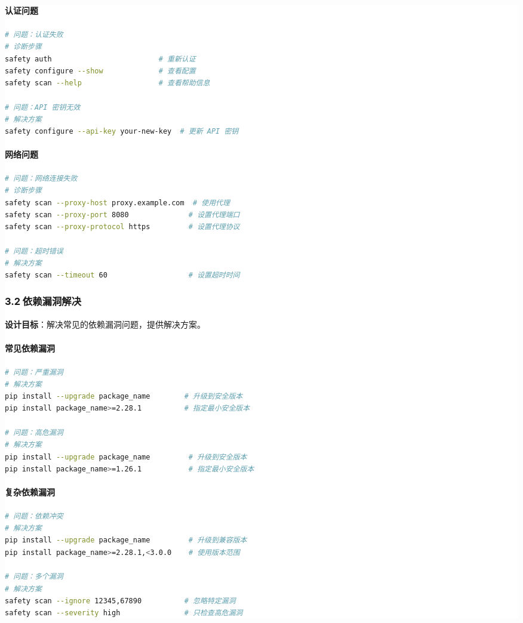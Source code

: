 #### 认证问题

```bash
# 问题：认证失败
# 诊断步骤
safety auth                         # 重新认证
safety configure --show             # 查看配置
safety scan --help                  # 查看帮助信息

# 问题：API 密钥无效
# 解决方案
safety configure --api-key your-new-key  # 更新 API 密钥
```

#### 网络问题

```bash
# 问题：网络连接失败
# 诊断步骤
safety scan --proxy-host proxy.example.com  # 使用代理
safety scan --proxy-port 8080              # 设置代理端口
safety scan --proxy-protocol https         # 设置代理协议

# 问题：超时错误
# 解决方案
safety scan --timeout 60                   # 设置超时时间
```

### 3.2 依赖漏洞解决

**设计目标**：解决常见的依赖漏洞问题，提供解决方案。

#### 常见依赖漏洞

```bash
# 问题：严重漏洞
# 解决方案
pip install --upgrade package_name        # 升级到安全版本
pip install package_name>=2.28.1          # 指定最小安全版本

# 问题：高危漏洞
# 解决方案
pip install --upgrade package_name         # 升级到安全版本
pip install package_name>=1.26.1           # 指定最小安全版本
```

#### 复杂依赖漏洞

```bash
# 问题：依赖冲突
# 解决方案
pip install --upgrade package_name         # 升级到兼容版本
pip install package_name>=2.28.1,<3.0.0    # 使用版本范围

# 问题：多个漏洞
# 解决方案
safety scan --ignore 12345,67890          # 忽略特定漏洞
safety scan --severity high               # 只检查高危漏洞
```
